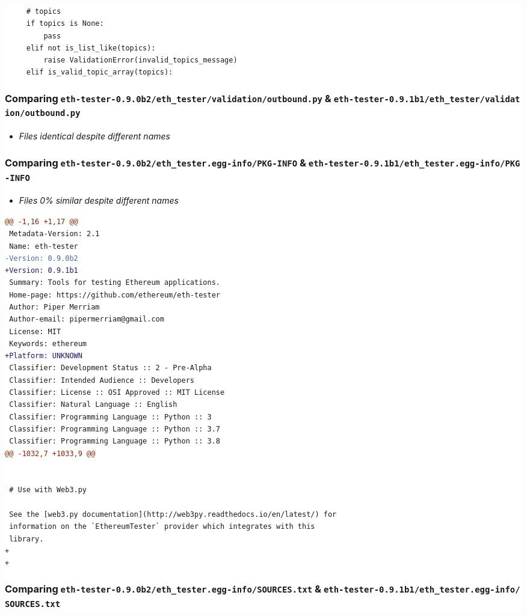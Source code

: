 ```diff
     # topics
     if topics is None:
         pass
     elif not is_list_like(topics):
         raise ValidationError(invalid_topics_message)
     elif is_valid_topic_array(topics):
```

### Comparing `eth-tester-0.9.0b2/eth_tester/validation/outbound.py` & `eth-tester-0.9.1b1/eth_tester/validation/outbound.py`

 * *Files identical despite different names*

### Comparing `eth-tester-0.9.0b2/eth_tester.egg-info/PKG-INFO` & `eth-tester-0.9.1b1/eth_tester.egg-info/PKG-INFO`

 * *Files 0% similar despite different names*

```diff
@@ -1,16 +1,17 @@
 Metadata-Version: 2.1
 Name: eth-tester
-Version: 0.9.0b2
+Version: 0.9.1b1
 Summary: Tools for testing Ethereum applications.
 Home-page: https://github.com/ethereum/eth-tester
 Author: Piper Merriam
 Author-email: pipermerriam@gmail.com
 License: MIT
 Keywords: ethereum
+Platform: UNKNOWN
 Classifier: Development Status :: 2 - Pre-Alpha
 Classifier: Intended Audience :: Developers
 Classifier: License :: OSI Approved :: MIT License
 Classifier: Natural Language :: English
 Classifier: Programming Language :: Python :: 3
 Classifier: Programming Language :: Python :: 3.7
 Classifier: Programming Language :: Python :: 3.8
@@ -1032,7 +1033,9 @@
 
 
 # Use with Web3.py
 
 See the [web3.py documentation](http://web3py.readthedocs.io/en/latest/) for
 information on the `EthereumTester` provider which integrates with this
 library.
+
+
```

### Comparing `eth-tester-0.9.0b2/eth_tester.egg-info/SOURCES.txt` & `eth-tester-0.9.1b1/eth_tester.egg-info/SOURCES.txt`
